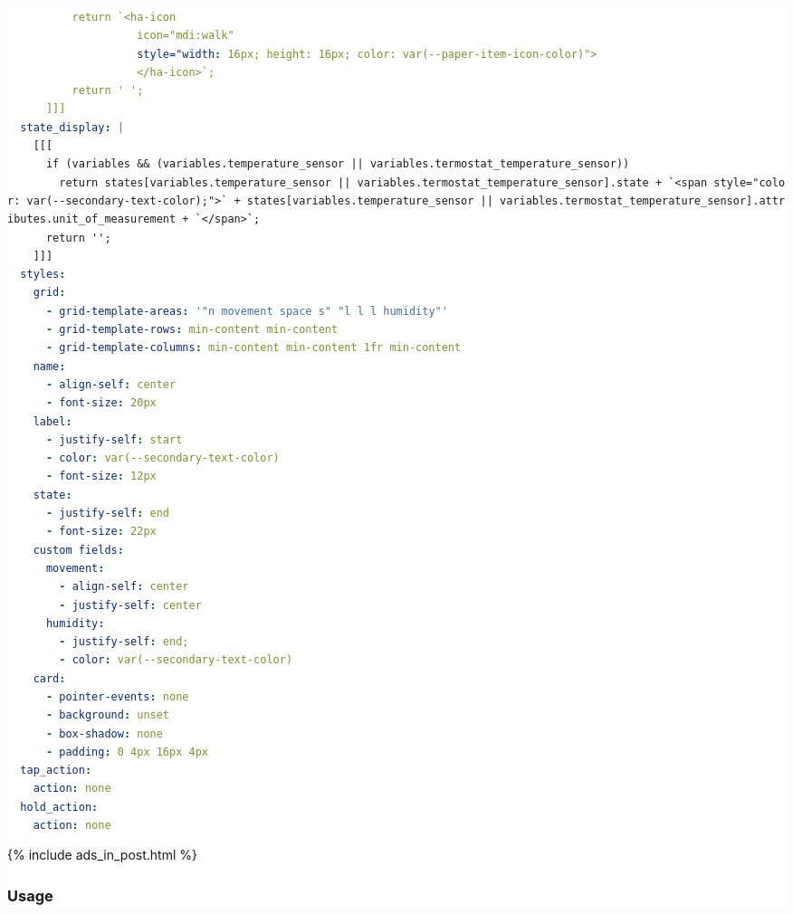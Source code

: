 ```yaml
          return `<ha-icon
                    icon="mdi:walk"
                    style="width: 16px; height: 16px; color: var(--paper-item-icon-color)">
                    </ha-icon>`;
          return ' ';
      ]]]
  state_display: |
    [[[
      if (variables && (variables.temperature_sensor || variables.termostat_temperature_sensor))
        return states[variables.temperature_sensor || variables.termostat_temperature_sensor].state + `<span style="color: var(--secondary-text-color);">` + states[variables.temperature_sensor || variables.termostat_temperature_sensor].attributes.unit_of_measurement + `</span>`;
      return '';
    ]]]
  styles:
    grid:
      - grid-template-areas: '"n movement space s" "l l l humidity"'
      - grid-template-rows: min-content min-content
      - grid-template-columns: min-content min-content 1fr min-content
    name:
      - align-self: center
      - font-size: 20px
    label:
      - justify-self: start
      - color: var(--secondary-text-color)
      - font-size: 12px
    state:
      - justify-self: end
      - font-size: 22px
    custom fields:
      movement:
        - align-self: center
        - justify-self: center
      humidity:
        - justify-self: end;
        - color: var(--secondary-text-color)
    card:
      - pointer-events: none
      - background: unset
      - box-shadow: none
      - padding: 0 4px 16px 4px
  tap_action:
    action: none
  hold_action:
    action: none
```

{% include ads_in_post.html %}

### Usage
